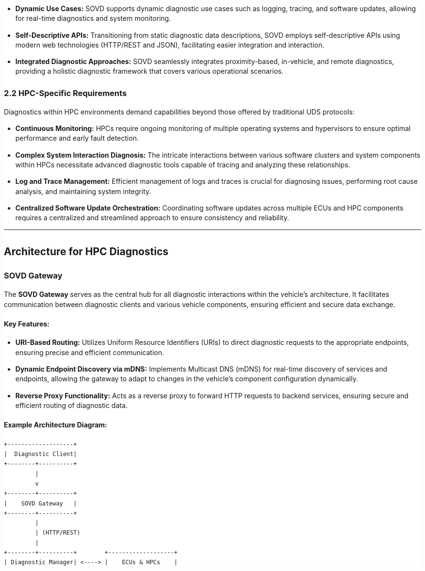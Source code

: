 - **Dynamic Use Cases:** SOVD supports dynamic diagnostic use cases such as logging, tracing, and software updates, allowing for real-time diagnostics and system monitoring.

- **Self-Descriptive APIs:** Transitioning from static diagnostic data descriptions, SOVD employs self-descriptive APIs using modern web technologies (HTTP/REST and JSON), facilitating easier integration and interaction.

- **Integrated Diagnostic Approaches:** SOVD seamlessly integrates proximity-based, in-vehicle, and remote diagnostics, providing a holistic diagnostic framework that covers various operational scenarios.

### **2.2 HPC-Specific Requirements**

Diagnostics within HPC environments demand capabilities beyond those offered by traditional UDS protocols:

- **Continuous Monitoring:** HPCs require ongoing monitoring of multiple operating systems and hypervisors to ensure optimal performance and early fault detection.

- **Complex System Interaction Diagnosis:** The intricate interactions between various software clusters and system components within HPCs necessitate advanced diagnostic tools capable of tracing and analyzing these relationships.

- **Log and Trace Management:** Efficient management of logs and traces is crucial for diagnosing issues, performing root cause analysis, and maintaining system integrity.

- **Centralized Software Update Orchestration:** Coordinating software updates across multiple ECUs and HPC components requires a centralized and streamlined approach to ensure consistency and reliability.

---

## **Architecture for HPC Diagnostics**

### **SOVD Gateway**

The **SOVD Gateway** serves as the central hub for all diagnostic interactions within the vehicle’s architecture. It facilitates communication between diagnostic clients and various vehicle components, ensuring efficient and secure data exchange.

#### **Key Features:**

- **URI-Based Routing:** Utilizes Uniform Resource Identifiers (URIs) to direct diagnostic requests to the appropriate endpoints, ensuring precise and efficient communication.

- **Dynamic Endpoint Discovery via mDNS:** Implements Multicast DNS (mDNS) for real-time discovery of services and endpoints, allowing the gateway to adapt to changes in the vehicle’s component configuration dynamically.

- **Reverse Proxy Functionality:** Acts as a reverse proxy to forward HTTP requests to backend services, ensuring secure and efficient routing of diagnostic data.

#### **Example Architecture Diagram:**

```plaintext
+-------------------+
|  Diagnostic Client|
+--------+----------+
         |
         v
+--------+----------+
|    SOVD Gateway   |
+--------+----------+
         |
         | (HTTP/REST)
         |
+--------+----------+        +-------------------+
| Diagnostic Manager| <----> |    ECUs & HPCs    |
```